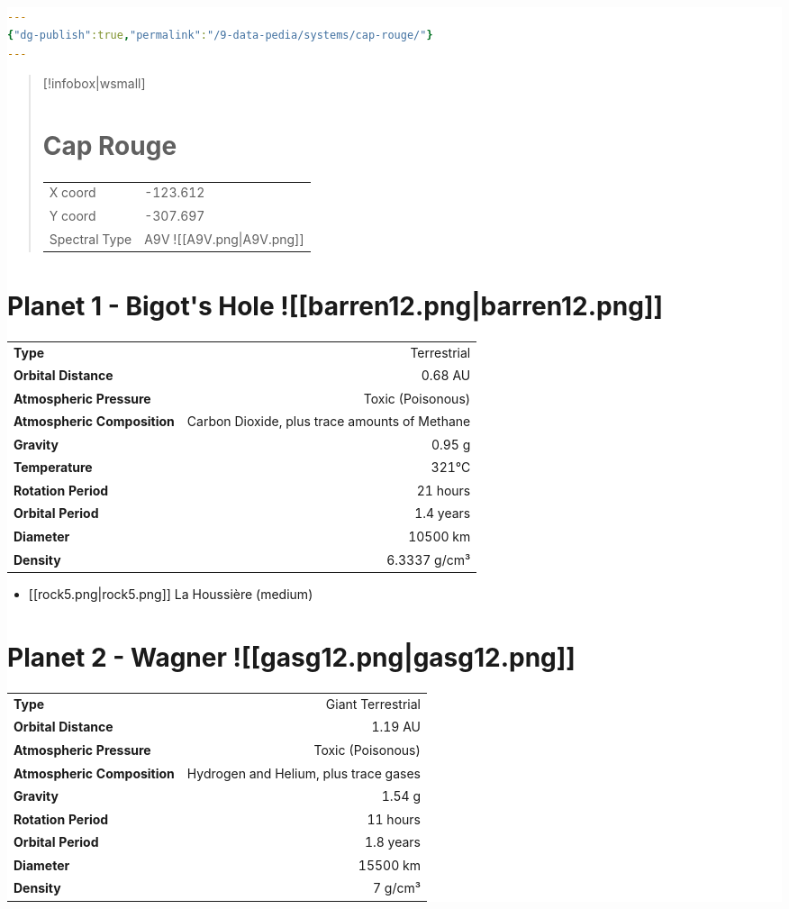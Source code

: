 ```yaml
---
{"dg-publish":true,"permalink":"/9-data-pedia/systems/cap-rouge/"}
---
```


> [!infobox|wsmall]
> # Cap Rouge
> | | |
> | - | - |
> | X coord | -123.612 |
> | Y coord| -307.697 |
> | Spectral Type | A9V ![[A9V.png\|A9V.png]] |

# Planet 1 - Bigot's Hole ![[barren12.png\|barren12.png]]
|                             |                           |
| --------------------------- | -------------------------:|
| **Type**                    |             Terrestrial |
| **Orbital Distance**        |   0.68 AU |
| **Atmospheric Pressure**    |       Toxic (Poisonous) |
| **Atmospheric Composition** |      Carbon Dioxide, plus trace amounts of Methane |
| **Gravity**                 |        0.95 g |
| **Temperature**             |    321°C |
| **Rotation Period**         |  21 hours |
| **Orbital Period** | 1.4 years |
| **Diameter**                |      10500 km | 
| **Density**                 |    6.3337 g/cm³ |



- [[rock5.png\|rock5.png]] La Houssière (medium)

# Planet 2 - Wagner ![[gasg12.png\|gasg12.png]]
|                             |                           |
| --------------------------- | -------------------------:|
| **Type**                    |             Giant Terrestrial |
| **Orbital Distance**        |   1.19 AU |
| **Atmospheric Pressure**    |       Toxic (Poisonous) |
| **Atmospheric Composition** |      Hydrogen and Helium, plus trace gases |
| **Gravity**                 |        1.54 g |
| **Rotation Period**         |  11 hours |
| **Orbital Period** | 1.8 years |
| **Diameter**                |      15500 km | 
| **Density**                 |    7 g/cm³ |

